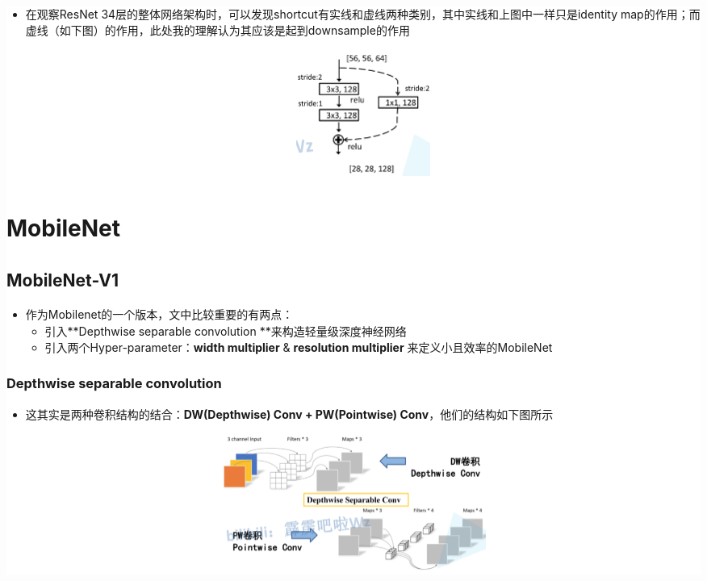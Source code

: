 - 在观察ResNet 34层的整体网络架构时，可以发现shortcut有实线和虚线两种类别，其中实线和上图中一样只是identity map的作用；而虚线（如下图）的作用，此处我的理解认为其应该是起到downsample的作用

  <div align=center><img src="images\image-20211017083827285.png" alt="image-20211017083827285" style="zoom: 50%;" /></div>

# MobileNet

## MobileNet-V1

- 作为Mobilenet的一个版本，文中比较重要的有两点：
  - 引入**Depthwise separable convolution **来构造轻量级深度神经网络
  - 引入两个Hyper-parameter：**width multiplier** & **resolution multiplier** 来定义小且效率的MobileNet

### <a name="Dwise separable conv">Depthwise separable convolution</a>

- 这其实是两种卷积结构的结合：**DW(Depthwise) Conv + PW(Pointwise) Conv**，他们的结构如下图所示

<div align=center><img src="images\image-20211017085145804.png" alt="image-20211017085145804" style="zoom: 50%;" /></div>
